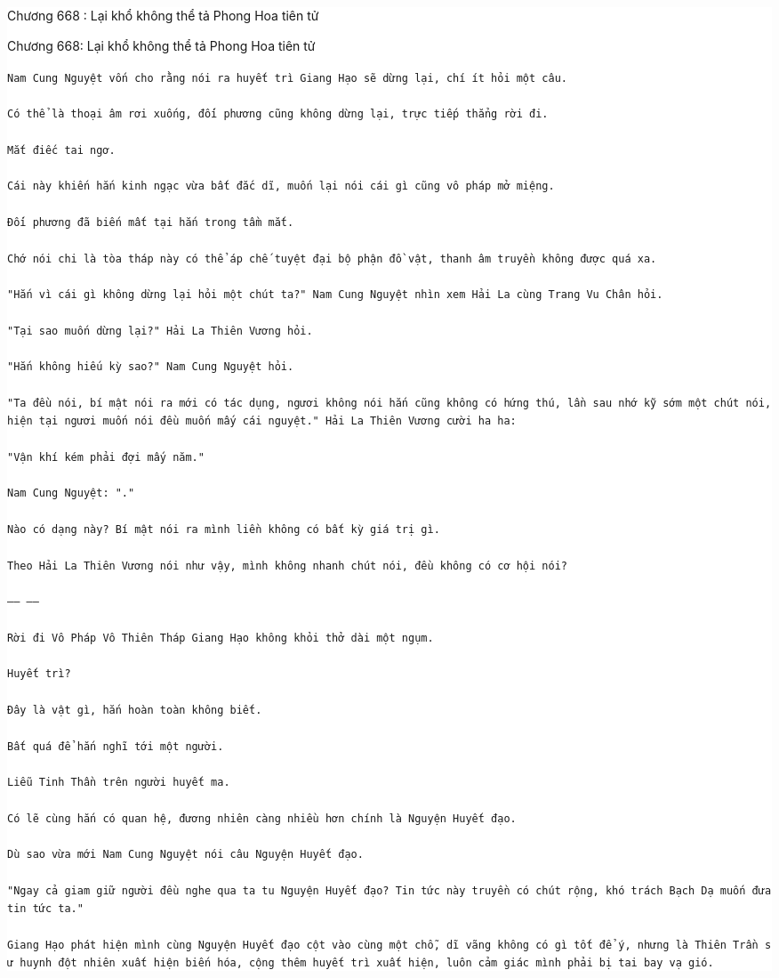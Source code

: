 




Chương 668 : Lại khổ không thể tả Phong Hoa tiên tử


Chương 668: Lại khổ không thể tả Phong Hoa tiên tử

	Nam Cung Nguyệt vốn cho rằng nói ra huyết trì Giang Hạo sẽ dừng lại, chí ít hỏi một câu.

	Có thể là thoại âm rơi xuống, đối phương cũng không dừng lại, trực tiếp thẳng rời đi.

	Mắt điếc tai ngơ.

	Cái này khiến hắn kinh ngạc vừa bất đắc dĩ, muốn lại nói cái gì cũng vô pháp mở miệng.

	Đối phương đã biến mất tại hắn trong tầm mắt.

	Chớ nói chi là tòa tháp này có thể áp chế tuyệt đại bộ phận đồ vật, thanh âm truyền không được quá xa.

	"Hắn vì cái gì không dừng lại hỏi một chút ta?" Nam Cung Nguyệt nhìn xem Hải La cùng Trang Vu Chân hỏi.

	"Tại sao muốn dừng lại?" Hải La Thiên Vương hỏi.

	"Hắn không hiếu kỳ sao?" Nam Cung Nguyệt hỏi.

	"Ta đều nói, bí mật nói ra mới có tác dụng, ngươi không nói hắn cũng không có hứng thú, lần sau nhớ kỹ sớm một chút nói, hiện tại ngươi muốn nói đều muốn mấy cái nguyệt." Hải La Thiên Vương cười ha ha:

	"Vận khí kém phải đợi mấy năm."

	Nam Cung Nguyệt: "."

	Nào có dạng này? Bí mật nói ra mình liền không có bất kỳ giá trị gì.

	Theo Hải La Thiên Vương nói như vậy, mình không nhanh chút nói, đều không có cơ hội nói?

	—— ——

	Rời đi Vô Pháp Vô Thiên Tháp Giang Hạo không khỏi thở dài một ngụm.

	Huyết trì?

	Đây là vật gì, hắn hoàn toàn không biết.

	Bất quá để hắn nghĩ tới một người.

	Liễu Tinh Thần trên người huyết ma.

	Có lẽ cùng hắn có quan hệ, đương nhiên càng nhiều hơn chính là Nguyện Huyết đạo.

	Dù sao vừa mới Nam Cung Nguyệt nói câu Nguyện Huyết đạo.

	"Ngay cả giam giữ người đều nghe qua ta tu Nguyện Huyết đạo? Tin tức này truyền có chút rộng, khó trách Bạch Dạ muốn đưa tin tức ta."

	Giang Hạo phát hiện mình cùng Nguyện Huyết đạo cột vào cùng một chỗ, dĩ vãng không có gì tốt để ý, nhưng là Thiên Trần sư huynh đột nhiên xuất hiện biến hóa, cộng thêm huyết trì xuất hiện, luôn cảm giác mình phải bị tai bay vạ gió.
